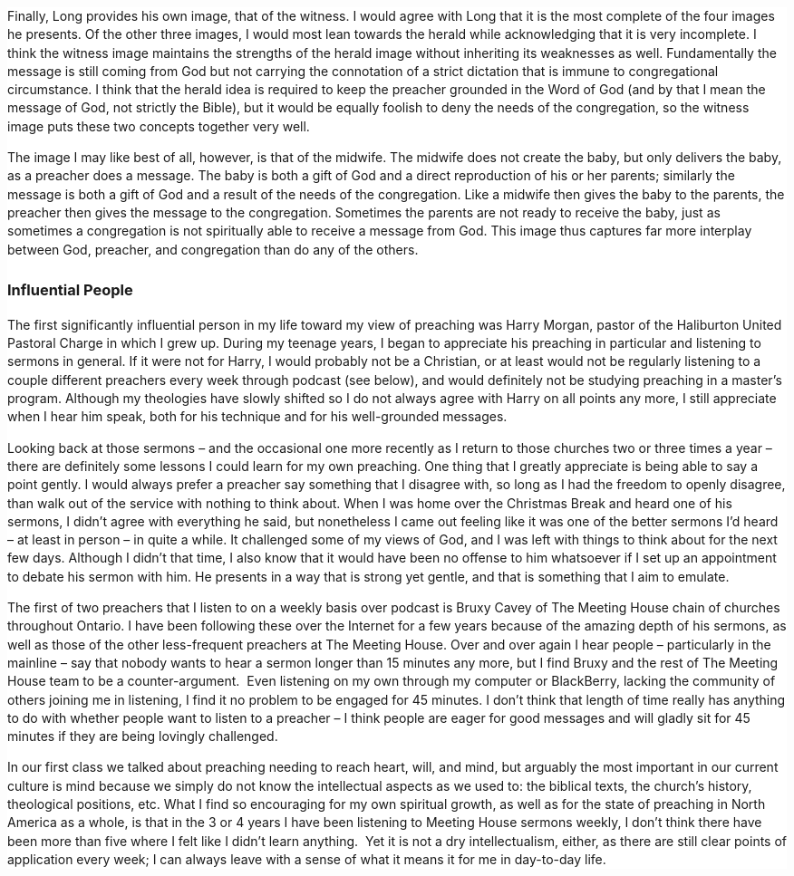 Finally, Long provides his own image, that of the witness. I would agree with Long that it is the most complete of the four images he presents. Of the other three images, I would most lean towards the herald while acknowledging that it is very incomplete. I think the witness image maintains the strengths of the herald image without inheriting its weaknesses as well. Fundamentally the message is still coming from God but not carrying the connotation of a strict dictation that is immune to congregational circumstance. I think that the herald idea is required to keep the preacher grounded in the Word of God (and by that I mean the message of God, not strictly the Bible), but it would be equally foolish to deny the needs of the congregation, so the witness image puts these two concepts together very well.

The image I may like best of all, however, is that of the midwife. The midwife does not create the baby, but only delivers the baby, as a preacher does a message. The baby is both a gift of God and a direct reproduction of his or her parents; similarly the message is both a gift of God and a result of the needs of the congregation. Like a midwife then gives the baby to the parents, the preacher then gives the message to the congregation. Sometimes the parents are not ready to receive the baby, just as sometimes a congregation is not spiritually able to receive a message from God. This image thus captures far more interplay between God, preacher, and congregation than do any of the others.

### Influential People

The first significantly influential person in my life toward my view of preaching was Harry Morgan, pastor of the Haliburton United Pastoral Charge in which I grew up. During my teenage years, I began to appreciate his preaching in particular and listening to sermons in general. If it were not for Harry, I would probably not be a Christian, or at least would not be regularly listening to a couple different preachers every week through podcast (see below), and would definitely not be studying preaching in a master’s program. Although my theologies have slowly shifted so I do not always agree with Harry on all points any more, I still appreciate when I hear him speak, both for his technique and for his well-grounded messages.

Looking back at those sermons – and the occasional one more recently as I return to those churches two or three times a year – there are definitely some lessons I could learn for my own preaching. One thing that I greatly appreciate is being able to say a point gently. I would always prefer a preacher say something that I disagree with, so long as I had the freedom to openly disagree, than walk out of the service with nothing to think about. When I was home over the Christmas Break and heard one of his sermons, I didn’t agree with everything he said, but nonetheless I came out feeling like it was one of the better sermons I’d heard – at least in person – in quite a while. It challenged some of my views of God, and I was left with things to think about for the next few days. Although I didn’t that time, I also know that it would have been no offense to him whatsoever if I set up an appointment to debate his sermon with him. He presents in a way that is strong yet gentle, and that is something that I aim to emulate.

The first of two preachers that I listen to on a weekly basis over podcast is Bruxy Cavey of The Meeting House chain of churches throughout Ontario. I have been following these over the Internet for a few years because of the amazing depth of his sermons, as well as those of the other less-frequent preachers at The Meeting House. Over and over again I hear people – particularly in the mainline – say that nobody wants to hear a sermon longer than 15 minutes any more, but I find Bruxy and the rest of The Meeting House team to be a counter-argument.  Even listening on my own through my computer or BlackBerry, lacking the community of others joining me in listening, I find it no problem to be engaged for 45 minutes. I don’t think that length of time really has anything to do with whether people want to listen to a preacher – I think people are eager for good messages and will gladly sit for 45 minutes if they are being lovingly challenged.

In our first class we talked about preaching needing to reach heart, will, and mind, but arguably the most important in our current culture is mind because we simply do not know the intellectual aspects as we used to: the biblical texts, the church’s history, theological positions, etc. What I find so encouraging for my own spiritual growth, as well as for the state of preaching in North America as a whole, is that in the 3 or 4 years I have been listening to Meeting House sermons weekly, I don’t think there have been more than five where I felt like I didn’t learn anything.  Yet it is not a dry intellectualism, either, as there are still clear points of application every week; I can always leave with a sense of what it means it for me in day-to-day life.
